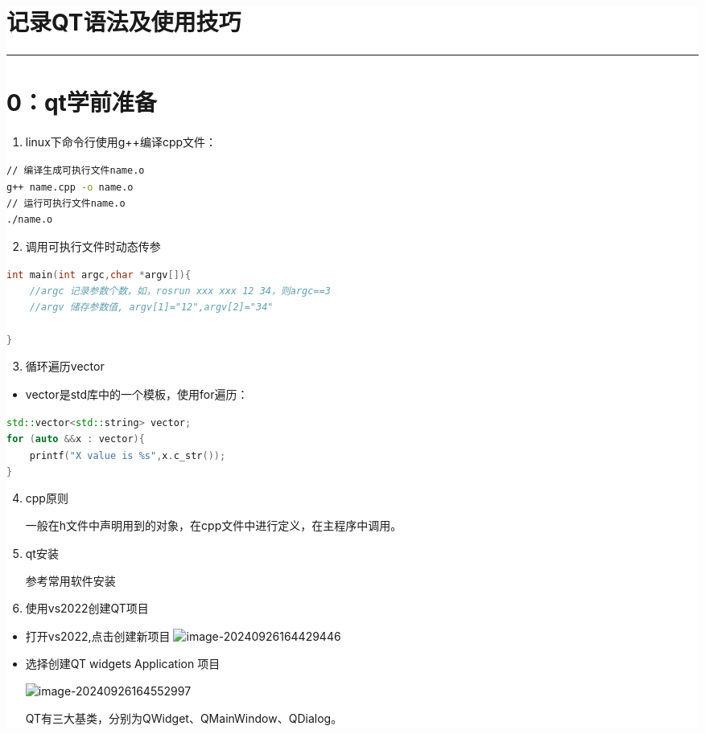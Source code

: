 # 记录QT语法及使用技巧





------

# 0：qt学前准备

1. linux下命令行使用g++编译cpp文件：

```bash
// 编译生成可执行文件name.o
g++ name.cpp -o name.o
// 运行可执行文件name.o
./name.o
```

2. 调用可执行文件时动态传参

```cpp
int main(int argc,char *argv[]){
	//argc 记录参数个数，如，rosrun xxx xxx 12 34，则argc==3
    //argv 储存参数值, argv[1]="12",argv[2]="34"
    
}
```

3. 循环遍历vector

+ vector是std库中的一个模板，使用for遍历：

```cpp
std::vector<std::string> vector;
for (auto &&x : vector){
	printf("X value is %s",x.c_str());
}
```

4. cpp原则

   一般在h文件中声明用到的对象，在cpp文件中进行定义，在主程序中调用。

5. qt安装

   参考常用软件安装

6. 使用vs2022创建QT项目

+ 打开vs2022,点击创建新项目
  ![image-20240926164429446](https://gitee.com/airporal/image_hub/raw/master/img/202409261644524.png)

+ 选择创建QT widgets Application 项目

  ![image-20240926164552997](https://gitee.com/airporal/image_hub/raw/master/img/202409261645036.png)

  QT有三大基类，分别为QWidget、QMainWindow、QDialog。
